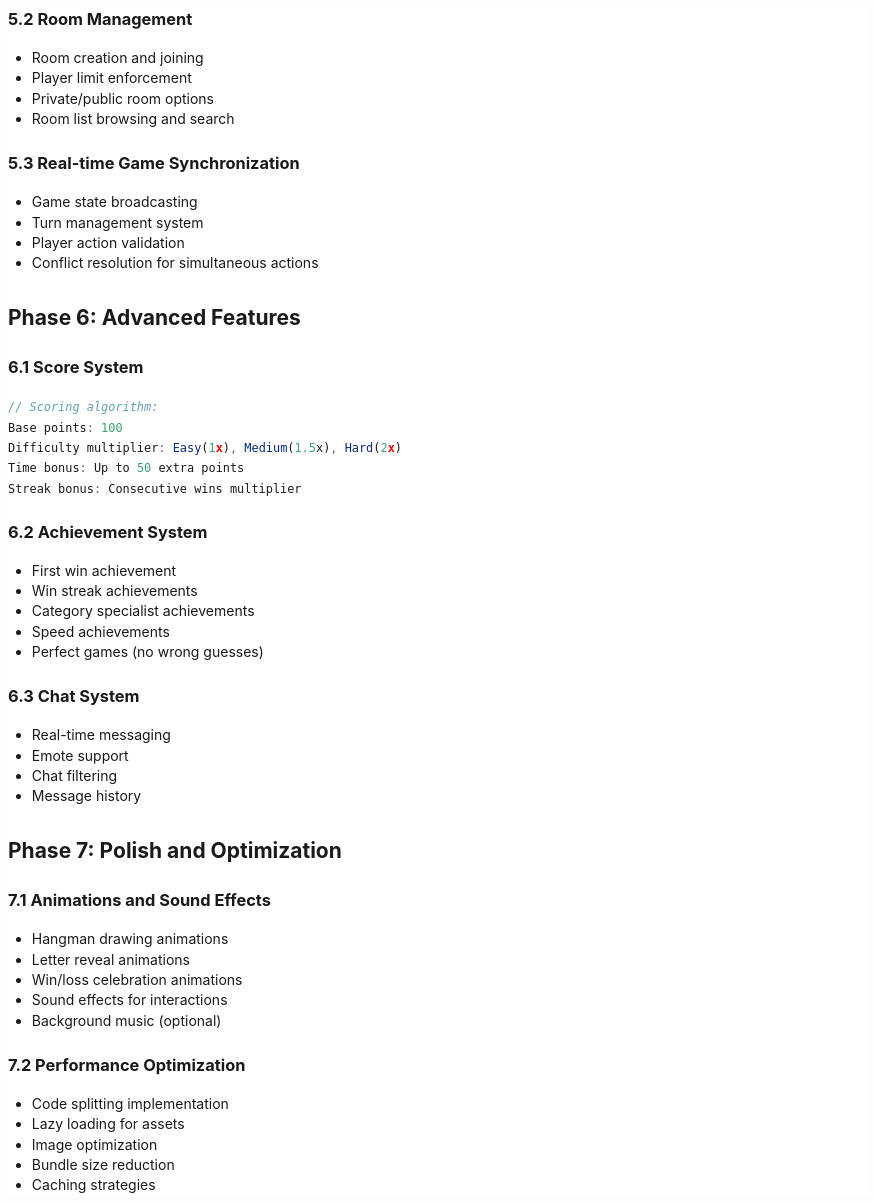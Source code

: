 ### 5.2 Room Management
- Room creation and joining
- Player limit enforcement
- Private/public room options
- Room list browsing and search

### 5.3 Real-time Game Synchronization
- Game state broadcasting
- Turn management system
- Player action validation
- Conflict resolution for simultaneous actions

## Phase 6: Advanced Features

### 6.1 Score System
```javascript
// Scoring algorithm:
Base points: 100
Difficulty multiplier: Easy(1x), Medium(1.5x), Hard(2x)
Time bonus: Up to 50 extra points
Streak bonus: Consecutive wins multiplier
```

### 6.2 Achievement System
- First win achievement
- Win streak achievements
- Category specialist achievements
- Speed achievements
- Perfect games (no wrong guesses)

### 6.3 Chat System
- Real-time messaging
- Emote support
- Chat filtering
- Message history

## Phase 7: Polish and Optimization

### 7.1 Animations and Sound Effects
- Hangman drawing animations
- Letter reveal animations
- Win/loss celebration animations
- Sound effects for interactions
- Background music (optional)

### 7.2 Performance Optimization
- Code splitting implementation
- Lazy loading for assets
- Image optimization
- Bundle size reduction
- Caching strategies
